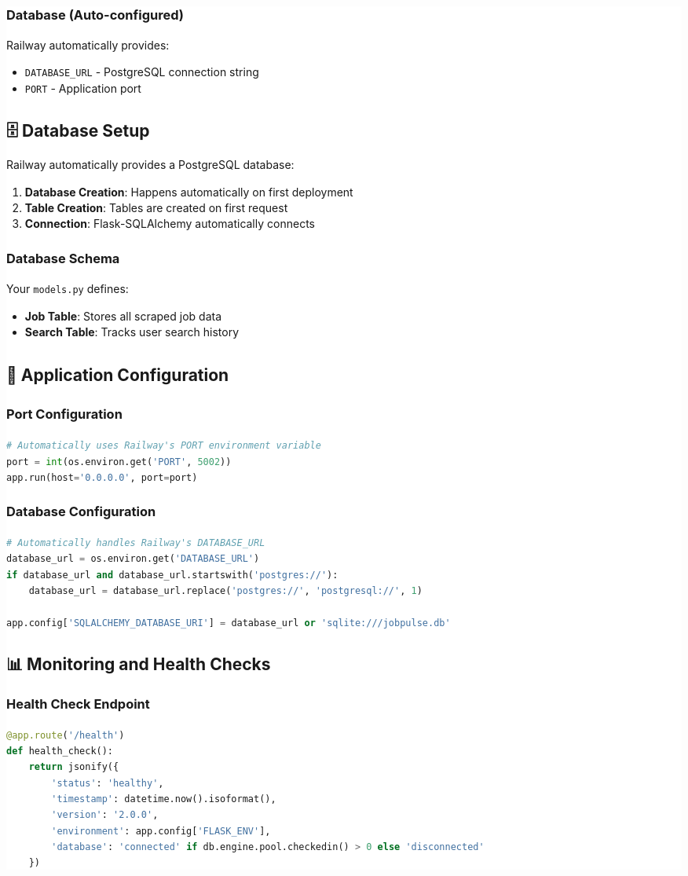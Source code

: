 ### Database (Auto-configured)
Railway automatically provides:
- `DATABASE_URL` - PostgreSQL connection string
- `PORT` - Application port

## 🗄️ Database Setup

Railway automatically provides a PostgreSQL database:

1. **Database Creation**: Happens automatically on first deployment
2. **Table Creation**: Tables are created on first request
3. **Connection**: Flask-SQLAlchemy automatically connects

### Database Schema
Your `models.py` defines:
- **Job Table**: Stores all scraped job data
- **Search Table**: Tracks user search history

## 🚀 Application Configuration

### Port Configuration
```python
# Automatically uses Railway's PORT environment variable
port = int(os.environ.get('PORT', 5002))
app.run(host='0.0.0.0', port=port)
```

### Database Configuration
```python
# Automatically handles Railway's DATABASE_URL
database_url = os.environ.get('DATABASE_URL')
if database_url and database_url.startswith('postgres://'):
    database_url = database_url.replace('postgres://', 'postgresql://', 1)

app.config['SQLALCHEMY_DATABASE_URI'] = database_url or 'sqlite:///jobpulse.db'
```

## 📊 Monitoring and Health Checks

### Health Check Endpoint
```python
@app.route('/health')
def health_check():
    return jsonify({
        'status': 'healthy',
        'timestamp': datetime.now().isoformat(),
        'version': '2.0.0',
        'environment': app.config['FLASK_ENV'],
        'database': 'connected' if db.engine.pool.checkedin() > 0 else 'disconnected'
    })
```
